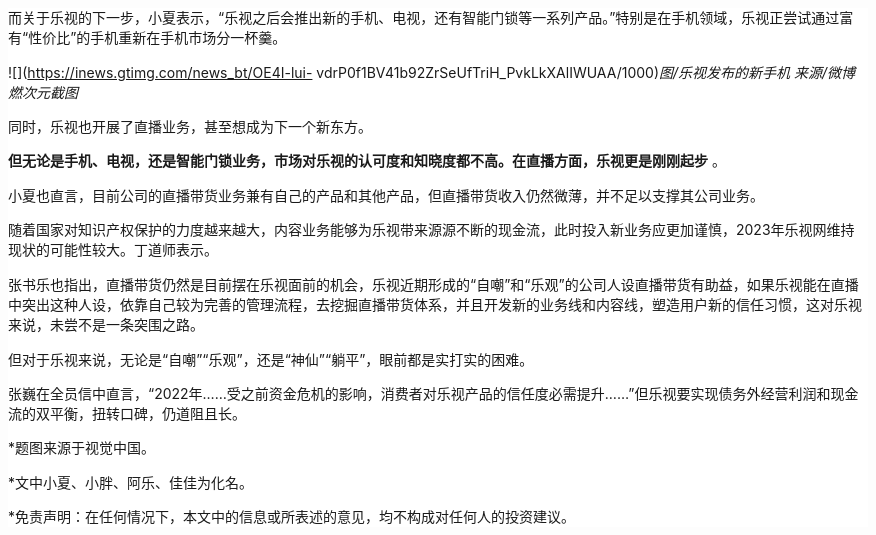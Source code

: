而关于乐视的下一步，小夏表示，“乐视之后会推出新的手机、电视，还有智能门锁等一系列产品。”特别是在手机领域，乐视正尝试通过富有“性价比”的手机重新在手机市场分一杯羹。

![](https://inews.gtimg.com/news_bt/OE4I-lui-
vdrP0f1BV41b92ZrSeUfTriH_PvkLkXAlIWUAA/1000)_图/乐视发布的新手机 来源/微博 燃次元截图_

同时，乐视也开展了直播业务，甚至想成为下一个新东方。

**但无论是手机、电视，还是智能门锁业务，市场对乐视的认可度和知晓度都不高。在直播方面，乐视更是刚刚起步** 。

小夏也直言，目前公司的直播带货业务兼有自己的产品和其他产品，但直播带货收入仍然微薄，并不足以支撑其公司业务。

随着国家对知识产权保护的力度越来越大，内容业务能够为乐视带来源源不断的现金流，此时投入新业务应更加谨慎，2023年乐视网维持现状的可能性较大。丁道师表示。

张书乐也指出，直播带货仍然是目前摆在乐视面前的机会，乐视近期形成的“自嘲”和“乐观”的公司人设直播带货有助益，如果乐视能在直播中突出这种人设，依靠自己较为完善的管理流程，去挖掘直播带货体系，并且开发新的业务线和内容线，塑造用户新的信任习惯，这对乐视来说，未尝不是一条突围之路。

但对于乐视来说，无论是“自嘲”“乐观”，还是“神仙”“躺平”，眼前都是实打实的困难。

张巍在全员信中直言，“2022年……受之前资金危机的影响，消费者对乐视产品的信任度必需提升……”但乐视要实现债务外经营利润和现金流的双平衡，扭转口碑，仍道阻且长。

*题图来源于视觉中国。

*文中小夏、小胖、阿乐、佳佳为化名。

*免责声明：在任何情况下，本文中的信息或所表述的意见，均不构成对任何人的投资建议。

